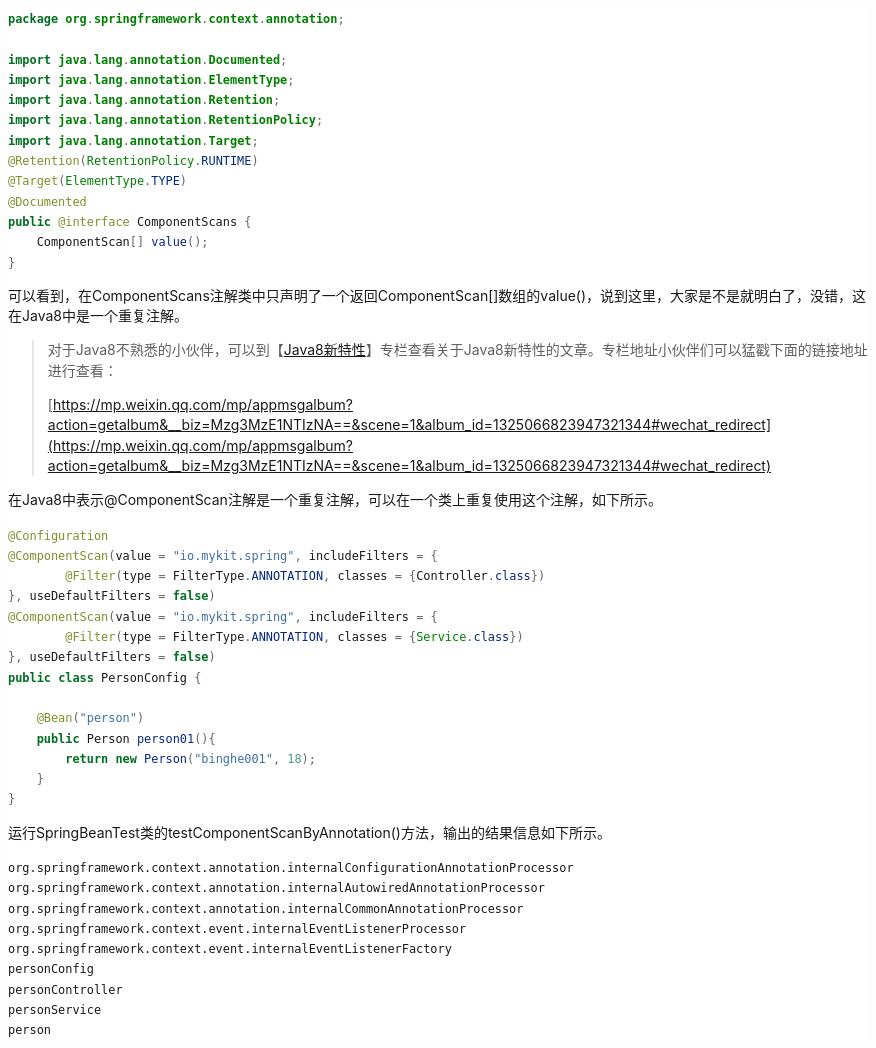 ```java
package org.springframework.context.annotation;

import java.lang.annotation.Documented;
import java.lang.annotation.ElementType;
import java.lang.annotation.Retention;
import java.lang.annotation.RetentionPolicy;
import java.lang.annotation.Target;
@Retention(RetentionPolicy.RUNTIME)
@Target(ElementType.TYPE)
@Documented
public @interface ComponentScans {
	ComponentScan[] value();
}
```

可以看到，在ComponentScans注解类中只声明了一个返回ComponentScan[]数组的value()，说到这里，大家是不是就明白了，没错，这在Java8中是一个重复注解。

> 对于Java8不熟悉的小伙伴，可以到【[Java8新特性](https://mp.weixin.qq.com/mp/appmsgalbum?action=getalbum&__biz=Mzg3MzE1NTIzNA==&scene=1&album_id=1325066823947321344#wechat_redirect)】专栏查看关于Java8新特性的文章。专栏地址小伙伴们可以猛戳下面的链接地址进行查看：
>
> [https://mp.weixin.qq.com/mp/appmsgalbum?action=getalbum&__biz=Mzg3MzE1NTIzNA==&scene=1&album_id=1325066823947321344#wechat_redirect](https://mp.weixin.qq.com/mp/appmsgalbum?action=getalbum&__biz=Mzg3MzE1NTIzNA==&scene=1&album_id=1325066823947321344#wechat_redirect)

在Java8中表示@ComponentScan注解是一个重复注解，可以在一个类上重复使用这个注解，如下所示。

```java
@Configuration
@ComponentScan(value = "io.mykit.spring", includeFilters = {
        @Filter(type = FilterType.ANNOTATION, classes = {Controller.class})
}, useDefaultFilters = false)
@ComponentScan(value = "io.mykit.spring", includeFilters = {
        @Filter(type = FilterType.ANNOTATION, classes = {Service.class})
}, useDefaultFilters = false)
public class PersonConfig {

    @Bean("person")
    public Person person01(){
        return new Person("binghe001", 18);
    }
}
```

运行SpringBeanTest类的testComponentScanByAnnotation()方法，输出的结果信息如下所示。

```bash
org.springframework.context.annotation.internalConfigurationAnnotationProcessor
org.springframework.context.annotation.internalAutowiredAnnotationProcessor
org.springframework.context.annotation.internalCommonAnnotationProcessor
org.springframework.context.event.internalEventListenerProcessor
org.springframework.context.event.internalEventListenerFactory
personConfig
personController
personService
person
```
